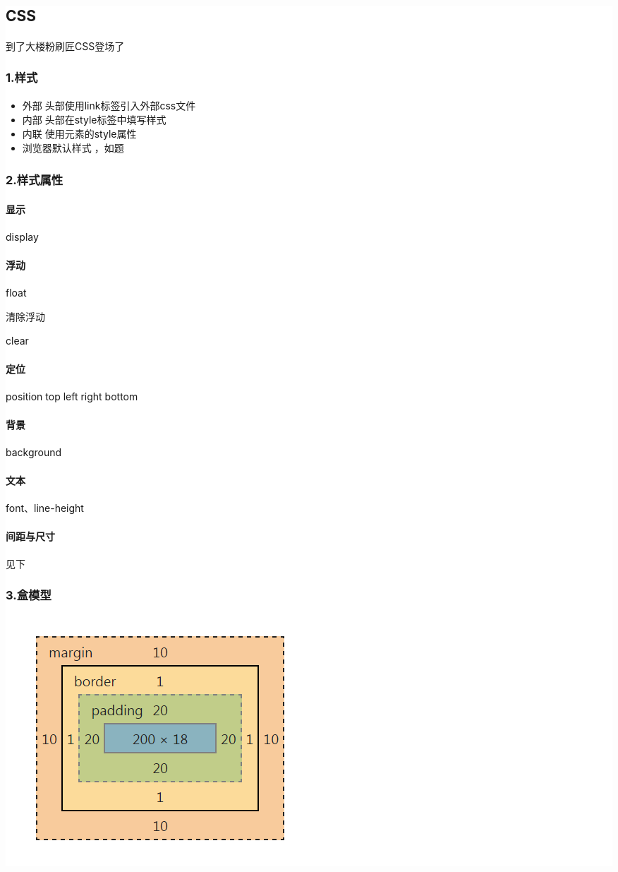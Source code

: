 ## CSS

到了大楼粉刷匠CSS登场了

### 1.样式

- 外部 头部使用link标签引入外部css文件
- 内部 头部在style标签中填写样式
- 内联 使用元素的style属性
- 浏览器默认样式 ，如题

### 2.样式属性

#### 显示

display 

#### 浮动

float

清除浮动

clear

#### 定位

position top left right bottom

#### 背景

background

#### 文本

font、line-height

#### 间距与尺寸

见下

### 3.盒模型

![box](src/img/box.jpg)
